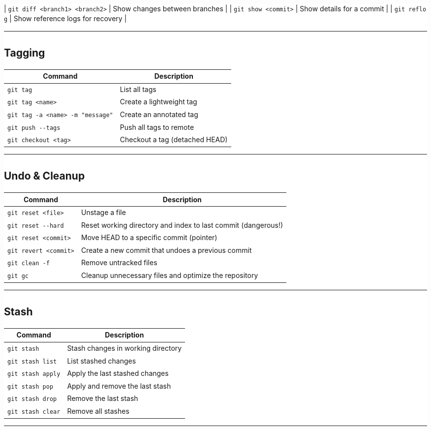 | `git diff <branch1> <branch2>` | Show changes between branches |
| `git show <commit>` | Show details for a commit |
| `git reflog` | Show reference logs for recovery |

---

## Tagging

| Command | Description |
|---------|------------|
| `git tag` | List all tags |
| `git tag <name>` | Create a lightweight tag |
| `git tag -a <name> -m "message"` | Create an annotated tag |
| `git push --tags` | Push all tags to remote |
| `git checkout <tag>` | Checkout a tag (detached HEAD) |

---

## Undo & Cleanup

| Command | Description |
|---------|------------|
| `git reset <file>` | Unstage a file |
| `git reset --hard` | Reset working directory and index to last commit (dangerous!) |
| `git reset <commit>` | Move HEAD to a specific commit (pointer) |
| `git revert <commit>` | Create a new commit that undoes a previous commit |
| `git clean -f` | Remove untracked files |
| `git gc` | Cleanup unnecessary files and optimize the repository |

---

## Stash

| Command | Description |
|---------|------------|
| `git stash` | Stash changes in working directory |
| `git stash list` | List stashed changes |
| `git stash apply` | Apply the last stashed changes |
| `git stash pop` | Apply and remove the last stash |
| `git stash drop` | Remove the last stash |
| `git stash clear` | Remove all stashes |

---